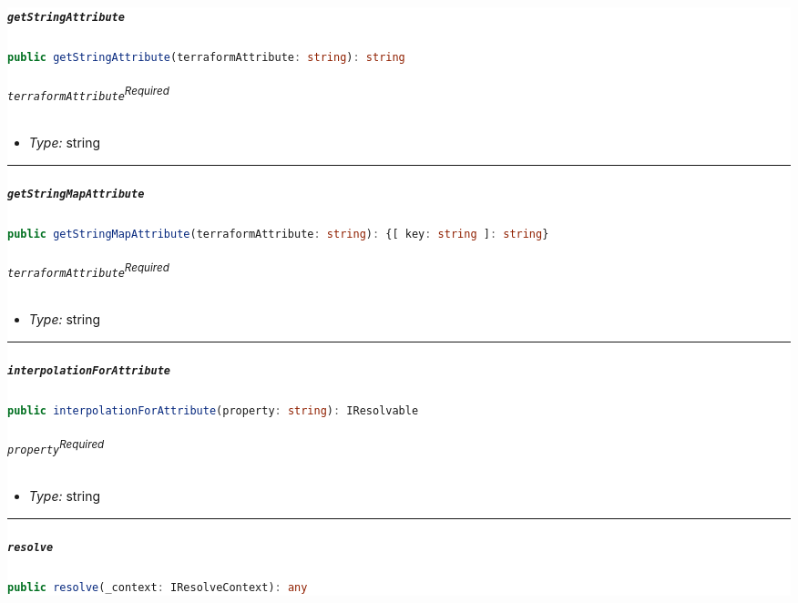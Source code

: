 
##### `getStringAttribute` <a name="getStringAttribute" id="@cdktf/provider-kubernetes.secretV1.SecretV1TimeoutsOutputReference.getStringAttribute"></a>

```typescript
public getStringAttribute(terraformAttribute: string): string
```

###### `terraformAttribute`<sup>Required</sup> <a name="terraformAttribute" id="@cdktf/provider-kubernetes.secretV1.SecretV1TimeoutsOutputReference.getStringAttribute.parameter.terraformAttribute"></a>

- *Type:* string

---

##### `getStringMapAttribute` <a name="getStringMapAttribute" id="@cdktf/provider-kubernetes.secretV1.SecretV1TimeoutsOutputReference.getStringMapAttribute"></a>

```typescript
public getStringMapAttribute(terraformAttribute: string): {[ key: string ]: string}
```

###### `terraformAttribute`<sup>Required</sup> <a name="terraformAttribute" id="@cdktf/provider-kubernetes.secretV1.SecretV1TimeoutsOutputReference.getStringMapAttribute.parameter.terraformAttribute"></a>

- *Type:* string

---

##### `interpolationForAttribute` <a name="interpolationForAttribute" id="@cdktf/provider-kubernetes.secretV1.SecretV1TimeoutsOutputReference.interpolationForAttribute"></a>

```typescript
public interpolationForAttribute(property: string): IResolvable
```

###### `property`<sup>Required</sup> <a name="property" id="@cdktf/provider-kubernetes.secretV1.SecretV1TimeoutsOutputReference.interpolationForAttribute.parameter.property"></a>

- *Type:* string

---

##### `resolve` <a name="resolve" id="@cdktf/provider-kubernetes.secretV1.SecretV1TimeoutsOutputReference.resolve"></a>

```typescript
public resolve(_context: IResolveContext): any
```
